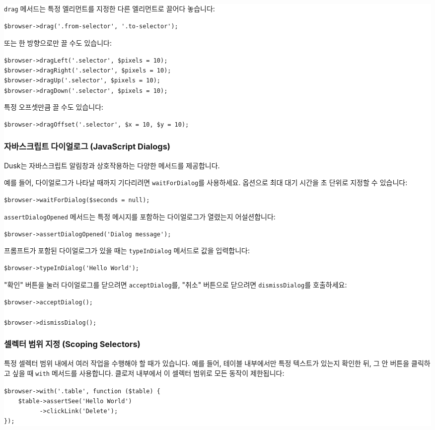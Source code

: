 `drag` 메서드는 특정 엘리먼트를 지정한 다른 엘리먼트로 끌어다 놓습니다:

```
$browser->drag('.from-selector', '.to-selector');
```

또는 한 방향으로만 끌 수도 있습니다:

```
$browser->dragLeft('.selector', $pixels = 10);
$browser->dragRight('.selector', $pixels = 10);
$browser->dragUp('.selector', $pixels = 10);
$browser->dragDown('.selector', $pixels = 10);
```

특정 오프셋만큼 끌 수도 있습니다:

```
$browser->dragOffset('.selector', $x = 10, $y = 10);
```

<a name="javascript-dialogs"></a>
### 자바스크립트 다이얼로그 (JavaScript Dialogs)

Dusk는 자바스크립트 알림창과 상호작용하는 다양한 메서드를 제공합니다.

예를 들어, 다이얼로그가 나타날 때까지 기다리려면 `waitForDialog`를 사용하세요. 옵션으로 최대 대기 시간을 초 단위로 지정할 수 있습니다:

```
$browser->waitForDialog($seconds = null);
```

`assertDialogOpened` 메서드는 특정 메시지를 포함하는 다이얼로그가 열렸는지 어설션합니다:

```
$browser->assertDialogOpened('Dialog message');
```

프롬프트가 포함된 다이얼로그가 있을 때는 `typeInDialog` 메서드로 값을 입력합니다:

```
$browser->typeInDialog('Hello World');
```

"확인" 버튼을 눌러 다이얼로그를 닫으려면 `acceptDialog`를, "취소" 버튼으로 닫으려면 `dismissDialog`를 호출하세요:

```
$browser->acceptDialog();

$browser->dismissDialog();
```

<a name="scoping-selectors"></a>
### 셀렉터 범위 지정 (Scoping Selectors)

특정 셀렉터 범위 내에서 여러 작업을 수행해야 할 때가 있습니다. 예를 들어, 테이블 내부에서만 특정 텍스트가 있는지 확인한 뒤, 그 안 버튼을 클릭하고 싶을 때 `with` 메서드를 사용합니다. 클로저 내부에서 이 셀렉터 범위로 모든 동작이 제한됩니다:

```
$browser->with('.table', function ($table) {
    $table->assertSee('Hello World')
          ->clickLink('Delete');
});
```
